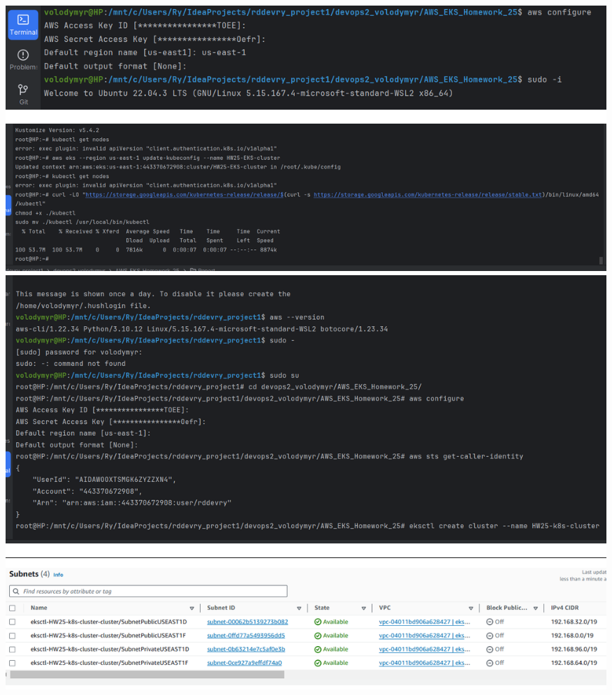 ![](./Report/img_4.png)

![](./Report/img_5.png)
![](./Report/img_6.png)

-----------------------------
![](./Report/img_8.png)
